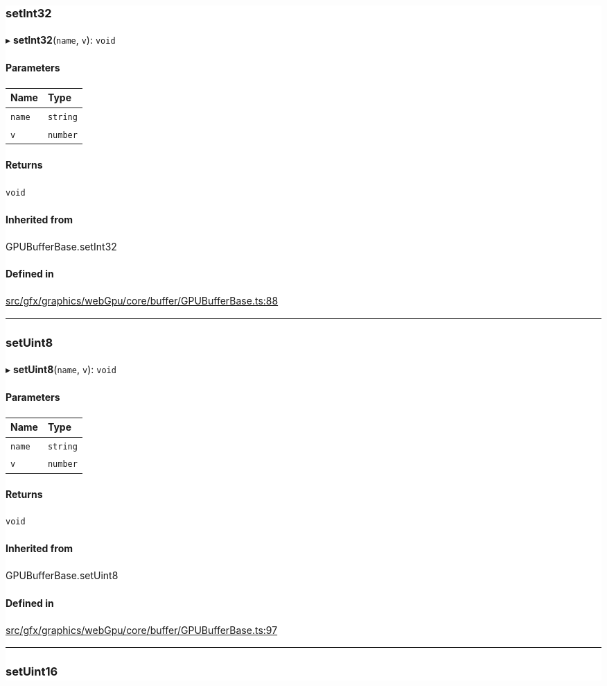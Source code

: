 ### setInt32

▸ **setInt32**(`name`, `v`): `void`

#### Parameters

| Name | Type |
| :------ | :------ |
| `name` | `string` |
| `v` | `number` |

#### Returns

`void`

#### Inherited from

GPUBufferBase.setInt32

#### Defined in

[src/gfx/graphics/webGpu/core/buffer/GPUBufferBase.ts:88](https://github.com/Orillusion/orillusion/blob/main/src/gfx/graphics/webGpu/core/buffer/GPUBufferBase.ts#L88)

___

### setUint8

▸ **setUint8**(`name`, `v`): `void`

#### Parameters

| Name | Type |
| :------ | :------ |
| `name` | `string` |
| `v` | `number` |

#### Returns

`void`

#### Inherited from

GPUBufferBase.setUint8

#### Defined in

[src/gfx/graphics/webGpu/core/buffer/GPUBufferBase.ts:97](https://github.com/Orillusion/orillusion/blob/main/src/gfx/graphics/webGpu/core/buffer/GPUBufferBase.ts#L97)

___

### setUint16
